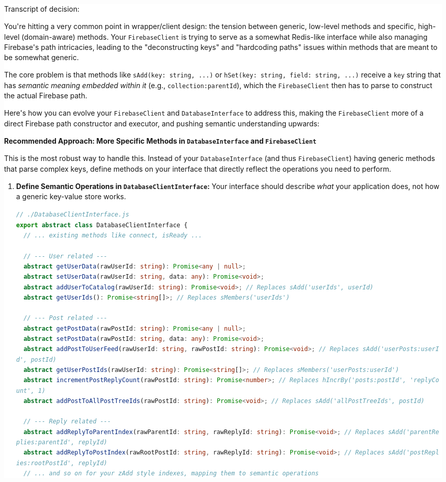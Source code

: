Transcript of decision:

You're hitting a very common point in wrapper/client design: the tension between generic, low-level methods and specific, high-level (domain-aware) methods. Your `FirebaseClient` is trying to serve as a somewhat Redis-like interface while also managing Firebase's path intricacies, leading to the "deconstructing keys" and "hardcoding paths" issues within methods that are meant to be somewhat generic.

The core problem is that methods like `sAdd(key: string, ...)` or `hSet(key: string, field: string, ...)` receive a `key` string that has *semantic meaning embedded within it* (e.g., `collection:parentId`), which the `FirebaseClient` then has to parse to construct the actual Firebase path.

Here's how you can evolve your `FirebaseClient` and `DatabaseInterface` to address this, making the `FirebaseClient` more of a direct Firebase path constructor and executor, and pushing semantic understanding upwards:

**Recommended Approach: More Specific Methods in `DatabaseInterface` and `FirebaseClient`**

This is the most robust way to handle this. Instead of your `DatabaseInterface` (and thus `FirebaseClient`) having generic methods that parse complex keys, define methods on your interface that directly reflect the operations you need to perform.

1.  **Define Semantic Operations in `DatabaseClientInterface`:**
    Your interface should describe *what* your application does, not how a generic key-value store works.

    ```typescript
    // ./DatabaseClientInterface.js
    export abstract class DatabaseClientInterface {
      // ... existing methods like connect, isReady ...

      // --- User related ---
      abstract getUserData(rawUserId: string): Promise<any | null>;
      abstract setUserData(rawUserId: string, data: any): Promise<void>;
      abstract addUserToCatalog(rawUserId: string): Promise<void>; // Replaces sAdd('userIds', userId)
      abstract getUserIds(): Promise<string[]>; // Replaces sMembers('userIds')

      // --- Post related ---
      abstract getPostData(rawPostId: string): Promise<any | null>;
      abstract setPostData(rawPostId: string, data: any): Promise<void>;
      abstract addPostToUserFeed(rawUserId: string, rawPostId: string): Promise<void>; // Replaces sAdd('userPosts:userId', postId)
      abstract getUserPostIds(rawUserId: string): Promise<string[]>; // Replaces sMembers('userPosts:userId')
      abstract incrementPostReplyCount(rawPostId: string): Promise<number>; // Replaces hIncrBy('posts:postId', 'replyCount', 1)
      abstract addPostToAllPostTreeIds(rawPostId: string): Promise<void>; // Replaces sAdd('allPostTreeIds', postId)

      // --- Reply related ---
      abstract addReplyToParentIndex(rawParentId: string, rawReplyId: string): Promise<void>; // Replaces sAdd('parentReplies:parentId', replyId)
      abstract addReplyToPostIndex(rawRootPostId: string, rawReplyId: string): Promise<void>; // Replaces sAdd('postReplies:rootPostId', replyId)
      // ... and so on for your zAdd style indexes, mapping them to semantic operations

